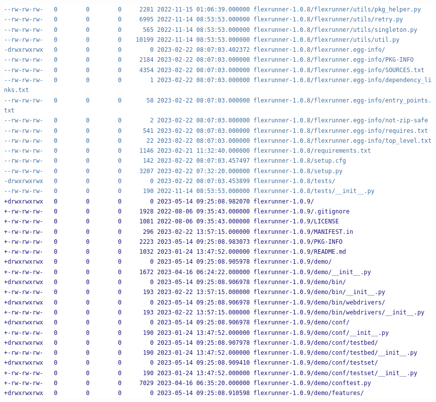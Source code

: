 ```diff
--rw-rw-rw-   0        0        0     2281 2022-11-15 01:06:39.000000 flexrunner-1.0.8/flexrunner/utils/pkg_helper.py
--rw-rw-rw-   0        0        0     6995 2022-11-14 08:53:53.000000 flexrunner-1.0.8/flexrunner/utils/retry.py
--rw-rw-rw-   0        0        0      565 2022-11-14 08:53:53.000000 flexrunner-1.0.8/flexrunner/utils/singleton.py
--rw-rw-rw-   0        0        0    10199 2022-11-14 08:53:53.000000 flexrunner-1.0.8/flexrunner/utils/util.py
-drwxrwxrwx   0        0        0        0 2023-02-22 08:07:03.402372 flexrunner-1.0.8/flexrunner.egg-info/
--rw-rw-rw-   0        0        0     2184 2023-02-22 08:07:03.000000 flexrunner-1.0.8/flexrunner.egg-info/PKG-INFO
--rw-rw-rw-   0        0        0     4354 2023-02-22 08:07:03.000000 flexrunner-1.0.8/flexrunner.egg-info/SOURCES.txt
--rw-rw-rw-   0        0        0        1 2023-02-22 08:07:03.000000 flexrunner-1.0.8/flexrunner.egg-info/dependency_links.txt
--rw-rw-rw-   0        0        0       58 2023-02-22 08:07:03.000000 flexrunner-1.0.8/flexrunner.egg-info/entry_points.txt
--rw-rw-rw-   0        0        0        2 2023-02-22 08:07:03.000000 flexrunner-1.0.8/flexrunner.egg-info/not-zip-safe
--rw-rw-rw-   0        0        0      541 2023-02-22 08:07:03.000000 flexrunner-1.0.8/flexrunner.egg-info/requires.txt
--rw-rw-rw-   0        0        0       22 2023-02-22 08:07:03.000000 flexrunner-1.0.8/flexrunner.egg-info/top_level.txt
--rw-rw-rw-   0        0        0     1146 2023-02-21 11:32:40.000000 flexrunner-1.0.8/requirements.txt
--rw-rw-rw-   0        0        0      142 2023-02-22 08:07:03.457497 flexrunner-1.0.8/setup.cfg
--rw-rw-rw-   0        0        0     3207 2023-02-22 07:32:20.000000 flexrunner-1.0.8/setup.py
-drwxrwxrwx   0        0        0        0 2023-02-22 08:07:03.453899 flexrunner-1.0.8/tests/
--rw-rw-rw-   0        0        0      190 2022-11-14 08:53:53.000000 flexrunner-1.0.8/tests/__init__.py
+drwxrwxrwx   0        0        0        0 2023-05-14 09:25:08.982070 flexrunner-1.0.9/
+-rw-rw-rw-   0        0        0     1928 2022-08-06 09:35:43.000000 flexrunner-1.0.9/.gitignore
+-rw-rw-rw-   0        0        0     1081 2022-08-06 09:35:43.000000 flexrunner-1.0.9/LICENSE
+-rw-rw-rw-   0        0        0      296 2023-02-22 13:57:15.000000 flexrunner-1.0.9/MANIFEST.in
+-rw-rw-rw-   0        0        0     2223 2023-05-14 09:25:08.983073 flexrunner-1.0.9/PKG-INFO
+-rw-rw-rw-   0        0        0     1032 2023-01-24 13:47:52.000000 flexrunner-1.0.9/README.md
+drwxrwxrwx   0        0        0        0 2023-05-14 09:25:08.905978 flexrunner-1.0.9/demo/
+-rw-rw-rw-   0        0        0     1672 2023-04-16 06:24:22.000000 flexrunner-1.0.9/demo/__init__.py
+drwxrwxrwx   0        0        0        0 2023-05-14 09:25:08.906978 flexrunner-1.0.9/demo/bin/
+-rw-rw-rw-   0        0        0      193 2023-02-22 13:57:15.000000 flexrunner-1.0.9/demo/bin/__init__.py
+drwxrwxrwx   0        0        0        0 2023-05-14 09:25:08.906978 flexrunner-1.0.9/demo/bin/webdrivers/
+-rw-rw-rw-   0        0        0      193 2023-02-22 13:57:15.000000 flexrunner-1.0.9/demo/bin/webdrivers/__init__.py
+drwxrwxrwx   0        0        0        0 2023-05-14 09:25:08.906978 flexrunner-1.0.9/demo/conf/
+-rw-rw-rw-   0        0        0      190 2023-01-24 13:47:52.000000 flexrunner-1.0.9/demo/conf/__init__.py
+drwxrwxrwx   0        0        0        0 2023-05-14 09:25:08.907978 flexrunner-1.0.9/demo/conf/testbed/
+-rw-rw-rw-   0        0        0      190 2023-01-24 13:47:52.000000 flexrunner-1.0.9/demo/conf/testbed/__init__.py
+drwxrwxrwx   0        0        0        0 2023-05-14 09:25:08.909410 flexrunner-1.0.9/demo/conf/testset/
+-rw-rw-rw-   0        0        0      190 2023-01-24 13:47:52.000000 flexrunner-1.0.9/demo/conf/testset/__init__.py
+-rw-rw-rw-   0        0        0     7029 2023-04-16 06:35:20.000000 flexrunner-1.0.9/demo/conftest.py
+drwxrwxrwx   0        0        0        0 2023-05-14 09:25:08.910598 flexrunner-1.0.9/demo/features/
```